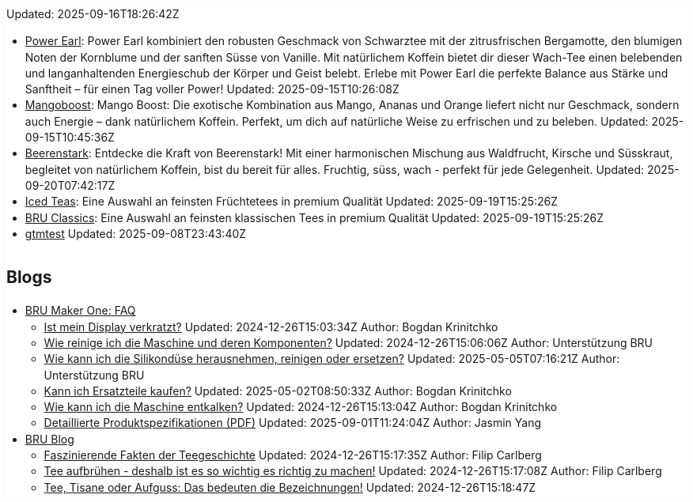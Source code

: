   Updated: 2025-09-16T18:26:42Z
- [Power Earl](https://bru.swiss/products/power-earl): Power Earl kombiniert den robusten Geschmack von Schwarztee mit der zitrusfrischen Bergamotte, den blumigen Noten der Kornblume und der sanften Süsse von Vanille. Mit natürlichem Koffein bietet dir dieser Wach-Tee einen belebenden und langanhaltenden Energieschub der Körper und Geist belebt. Erlebe mit Power Earl die perfekte Balance aus Stärke und Sanftheit – für einen Tag voller Power!
  Updated: 2025-09-15T10:26:08Z
- [Mangoboost](https://bru.swiss/products/mangoboost): Mango Boost: Die exotische Kombination aus Mango, Ananas und Orange liefert nicht nur Geschmack, sondern auch Energie – dank natürlichem Koffein. Perfekt, um dich auf natürliche Weise zu erfrischen und zu beleben.
  Updated: 2025-09-15T10:45:36Z
- [Beerenstark](https://bru.swiss/products/beerenstark): Entdecke die Kraft von Beerenstark! Mit einer harmonischen Mischung aus Waldfrucht, Kirsche und Süsskraut, begleitet von natürlichem Koffein, bist du bereit für alles. Fruchtig, süss, wach - perfekt für jede Gelegenheit.
  Updated: 2025-09-20T07:42:17Z
- [Iced Teas](https://bru.swiss/products/iced-teas): Eine Auswahl an feinsten Früchtetees in premium Qualität
  Updated: 2025-09-19T15:25:26Z
- [BRU Classics](https://bru.swiss/products/bru-classics): Eine Auswahl an feinsten klassischen Tees in premium Qualität
  Updated: 2025-09-19T15:25:26Z
- [gtmtest](https://bru.swiss/products/gtmtest)
  Updated: 2025-09-08T23:43:40Z

## Blogs

- [BRU Maker One: FAQ](https://bru.swiss/blogs/bru-maker-one-faq)
  - [Ist mein Display verkratzt?](https://bru.swiss/blogs/bru-maker-one-faq/ist-mein-display-verkratzt)
    Updated: 2024-12-26T15:03:34Z
    Author: Bogdan Krinitchko
  - [Wie reinige ich die Maschine und deren Komponenten?](https://bru.swiss/blogs/bru-maker-one-faq/wie-reinige-ich-die-maschine-und-deren-komponenten)
    Updated: 2024-12-26T15:06:06Z
    Author: Unterstützung BRU
  - [Wie kann ich die Silikondüse herausnehmen, reinigen oder ersetzen?](https://bru.swiss/blogs/bru-maker-one-faq/wie-kann-ich-die-silikonduse-herausnehmen-reinigen-oder-ersetzen)
    Updated: 2025-05-05T07:16:21Z
    Author: Unterstützung BRU
  - [Kann ich Ersatzteile kaufen?](https://bru.swiss/blogs/bru-maker-one-faq/kann-ich-ersatzteile-kaufen)
    Updated: 2025-05-02T08:50:33Z
    Author: Bogdan Krinitchko
  - [Wie kann ich die Maschine entkalken?](https://bru.swiss/blogs/bru-maker-one-faq/wie-kann-ich-die-maschine-entkalken)
    Updated: 2024-12-26T15:13:04Z
    Author: Bogdan Krinitchko
  - [Detaillierte Produktspezifikationen (PDF)](https://bru.swiss/blogs/bru-maker-one-faq/detaillierten-produktspezifikationen-pdf)
    Updated: 2025-09-01T11:24:04Z
    Author: Jasmin Yang
- [BRU Blog](https://bru.swiss/blogs/bru-blog)
  - [Faszinierende Fakten der Teegeschichte](https://bru.swiss/blogs/bru-blog/faszinierende-fakten-der-teegeschichte)
    Updated: 2024-12-26T15:17:35Z
    Author: Filip Carlberg
  - [Tee aufbrühen - deshalb ist es so wichtig es richtig zu machen!](https://bru.swiss/blogs/bru-blog/tee-aufbruhen-deshalb-ist-es-so-wichtig-es-richtig-zu-machen)
    Updated: 2024-12-26T15:17:08Z
    Author: Filip Carlberg
  - [Tee, Tisane oder Aufguss: Das bedeuten die Bezeichnungen!](https://bru.swiss/blogs/bru-blog/tee-tisane-oder-aufguss-das-bedeuten-die-bezeichnungen)
    Updated: 2024-12-26T15:18:47Z